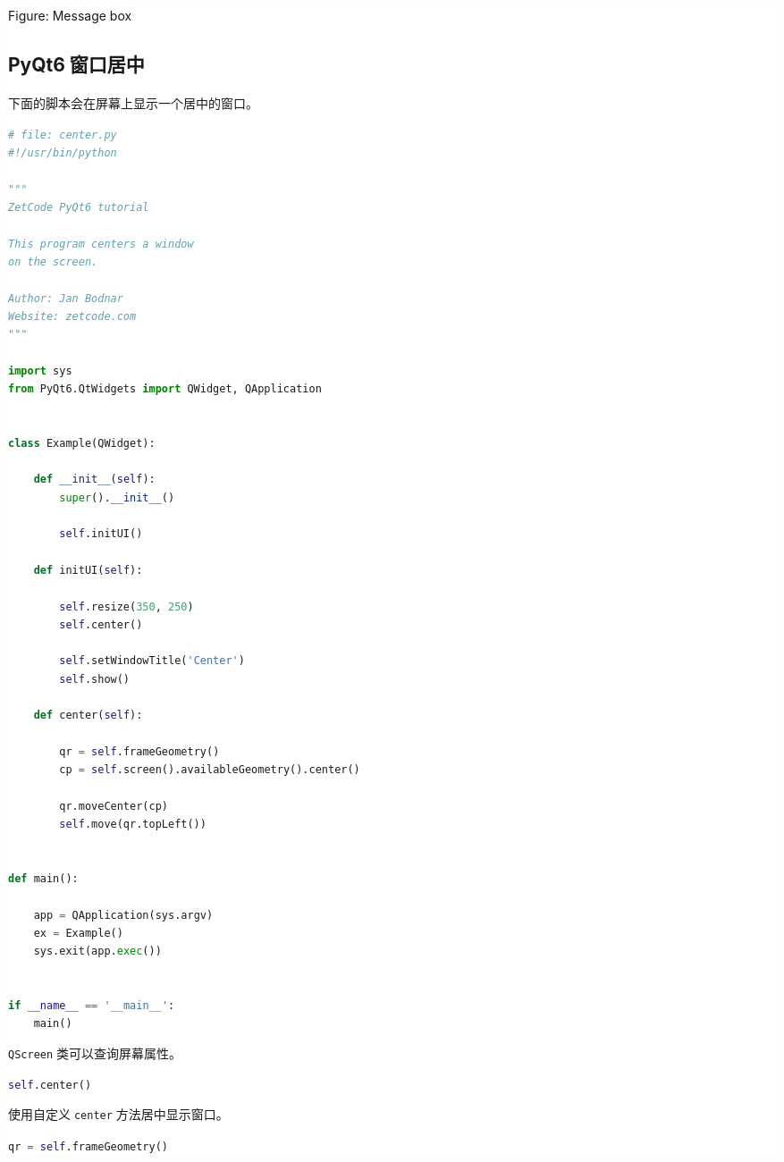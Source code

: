 Figure: Message box

## PyQt6 窗口居中
下面的脚本会在屏幕上显示一个居中的窗口。
``` python
# file: center.py
#!/usr/bin/python

"""
ZetCode PyQt6 tutorial

This program centers a window
on the screen.

Author: Jan Bodnar
Website: zetcode.com
"""

import sys
from PyQt6.QtWidgets import QWidget, QApplication


class Example(QWidget):

    def __init__(self):
        super().__init__()

        self.initUI()

    def initUI(self):

        self.resize(350, 250)
        self.center()

        self.setWindowTitle('Center')
        self.show()

    def center(self):

        qr = self.frameGeometry()
        cp = self.screen().availableGeometry().center()

        qr.moveCenter(cp)
        self.move(qr.topLeft())


def main():

    app = QApplication(sys.argv)
    ex = Example()
    sys.exit(app.exec())


if __name__ == '__main__':
    main()
```
`QScreen` 类可以查询屏幕属性。
``` python
self.center()
```
使用自定义 `center` 方法居中显示窗口。
``` python
qr = self.frameGeometry()
```